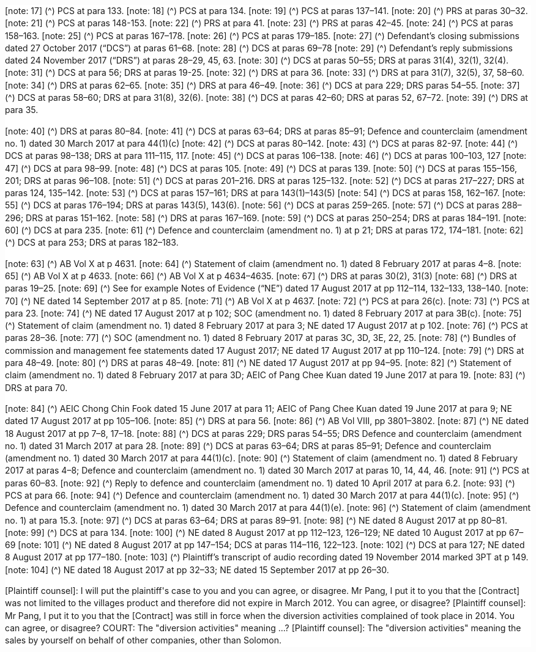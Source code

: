 
[note: 17] (^) PCS at para 133. [note: 18] (^) PCS at para 134. [note: 19] (^) PCS at paras 137–141. [note: 20] (^) PRS at paras 30–32. [note: 21] (^) PCS at paras 148-153. [note: 22] (^) PRS at para 41. [note: 23] (^) PRS at paras 42–45. [note: 24] (^) PCS at paras 158–163. [note: 25] (^) PCS at paras 167–178. [note: 26] (^) PCS at paras 179–185. [note: 27] (^) Defendant’s closing submissions dated 27 October 2017 (“DCS”) at paras 61–68. [note: 28] (^) DCS at paras 69–78 [note: 29] (^) Defendant’s reply submissions dated 24 November 2017 (“DRS”) at paras 28–29, 45, 63. [note: 30] (^) DCS at paras 50–55; DRS at paras 31(4), 32(1), 32(4). [note: 31] (^) DCS at para 56; DRS at paras 19-25. [note: 32] (^) DRS at para 36. [note: 33] (^) DRS at para 31(7), 32(5), 37, 58–60. [note: 34] (^) DRS at paras 62–65. [note: 35] (^) DRS at para 46–49. [note: 36] (^) DCS at para 229; DRS paras 54–55. [note: 37] (^) DCS at paras 58–60; DRS at para 31(8), 32(6). [note: 38] (^) DCS at paras 42–60; DRS at paras 52, 67–72. [note: 39] (^) DRS at para 35. 


[note: 40] (^) DRS at paras 80–84. [note: 41] (^) DCS at paras 63–64; DRS at paras 85–91; Defence and counterclaim (amendment no. 1) dated 30 March 2017 at para 44(1)(c) [note: 42] (^) DCS at paras 80–142. [note: 43] (^) DCS at paras 82-97. [note: 44] (^) DCS at paras 98–138; DRS at para 111–115, 117. [note: 45] (^) DCS at paras 106–138. [note: 46] (^) DCS at paras 100–103, 127 [note: 47] (^) DCS at para 98–99. [note: 48] (^) DCS at paras 105. [note: 49] (^) DCS at paras 139. [note: 50] (^) DCS at paras 155–156, 201; DRS at paras 96–108. [note: 51] (^) DCS at paras 201–216. DRS at paras 125–132. [note: 52] (^) DCS at paras 217–227; DRS at paras 124, 135–142. [note: 53] (^) DCS at paras 157–161; DRS at para 143(1)–143(5) [note: 54] (^) DCS at paras 158, 162–167. [note: 55] (^) DCS at paras 176–194; DRS at paras 143(5), 143(6). [note: 56] (^) DCS at paras 259–265. [note: 57] (^) DCS at paras 288–296; DRS at paras 151–162. [note: 58] (^) DRS at paras 167–169. [note: 59] (^) DCS at paras 250–254; DRS at paras 184–191. [note: 60] (^) DCS at para 235. [note: 61] (^) Defence and counterclaim (amendment no. 1) at p 21; DRS at paras 172, 174–181. [note: 62] (^) DCS at para 253; DRS at paras 182–183. 


[note: 63] (^) AB Vol X at p 4631. [note: 64] (^) Statement of claim (amendment no. 1) dated 8 February 2017 at paras 4–8. [note: 65] (^) AB Vol X at p 4633. [note: 66] (^) AB Vol X at p 4634–4635. [note: 67] (^) DRS at paras 30(2), 31(3) [note: 68] (^) DRS at paras 19–25. [note: 69] (^) See for example Notes of Evidence (“NE”) dated 17 August 2017 at pp 112–114, 132–133, 138–140. [note: 70] (^) NE dated 14 September 2017 at p 85. [note: 71] (^) AB Vol X at p 4637. [note: 72] (^) PCS at para 26(c). [note: 73] (^) PCS at para 23. [note: 74] (^) NE dated 17 August 2017 at p 102; SOC (amendment no. 1) dated 8 February 2017 at para 3B(c). [note: 75] (^) Statement of claim (amendment no. 1) dated 8 February 2017 at para 3; NE dated 17 August 2017 at p 102. [note: 76] (^) PCS at paras 28–36. [note: 77] (^) SOC (amendment no. 1) dated 8 February 2017 at paras 3C, 3D, 3E, 22, 25. [note: 78] (^) Bundles of commission and management fee statements dated 17 August 2017; NE dated 17 August 2017 at pp 110–124. [note: 79] (^) DRS at para 48–49. [note: 80] (^) DRS at paras 48–49. [note: 81] (^) NE dated 17 August 2017 at pp 94–95. [note: 82] (^) Statement of claim (amendment no. 1) dated 8 February 2017 at para 3D; AEIC of Pang Chee Kuan dated 19 June 2017 at para 19. [note: 83] (^) DRS at para 70. 


[note: 84] (^) AEIC Chong Chin Fook dated 15 June 2017 at para 11; AEIC of Pang Chee Kuan dated 19 June 2017 at para 9; NE dated 17 August 2017 at pp 105–106. [note: 85] (^) DRS at para 56. [note: 86] (^) AB Vol VIII, pp 3801–3802. [note: 87] (^) NE dated 18 August 2017 at pp 7–8, 17–18. [note: 88] (^) DCS at paras 229; DRS paras 54–55; DRS Defence and counterclaim (amendment no. 1) dated 31 March 2017 at para 28. [note: 89] (^) DCS at paras 63–64; DRS at paras 85–91; Defence and counterclaim (amendment no. 1) dated 30 March 2017 at para 44(1)(c). [note: 90] (^) Statement of claim (amendment no. 1) dated 8 February 2017 at paras 4–8; Defence and counterclaim (amendment no. 1) dated 30 March 2017 at paras 10, 14, 44, 46. [note: 91] (^) PCS at paras 60–83. [note: 92] (^) Reply to defence and counterclaim (amendment no. 1) dated 10 April 2017 at para 6.2. [note: 93] (^) PCS at para 66. [note: 94] (^) Defence and counterclaim (amendment no. 1) dated 30 March 2017 at para 44(1)(c). [note: 95] (^) Defence and counterclaim (amendment no. 1) dated 30 March 2017 at para 44(1)(e). [note: 96] (^) Statement of claim (amendment no. 1) at para 15.3. [note: 97] (^) DCS at paras 63–64; DRS at paras 89–91. [note: 98] (^) NE dated 8 August 2017 at pp 80–81. [note: 99] (^) DCS at para 134. [note: 100] (^) NE dated 8 August 2017 at pp 112–123, 126–129; NE dated 10 August 2017 at pp 67–69 [note: 101] (^) NE dated 8 August 2017 at pp 147–154; DCS at paras 114–116, 122–123. [note: 102] (^) DCS at para 127; NE dated 8 August 2017 at pp 177–180. [note: 103] (^) Plaintiff’s transcript of audio recording dated 19 November 2014 marked 3PT at p 149. [note: 104] (^) NE dated 18 August 2017 at pp 32–33; NE dated 15 September 2017 at pp 26–30. 


 [Plaintiff counsel]: I will put the plaintiff's case to you and you can agree, or disagree. Mr Pang, I put it to you that the [Contract] was not limited to the villages product and therefore did not expire in March 2012. You can agree, or disagree? 
 [Plaintiff counsel]: Mr Pang, I put it to you that the [Contract] was still in force when the diversion activities complained of took place in 2014. You can agree, or disagree? COURT: The "diversion activities" meaning ...? 
 [Plaintiff counsel]: The "diversion activities" meaning the sales by yourself on behalf of other companies, other than Solomon. 